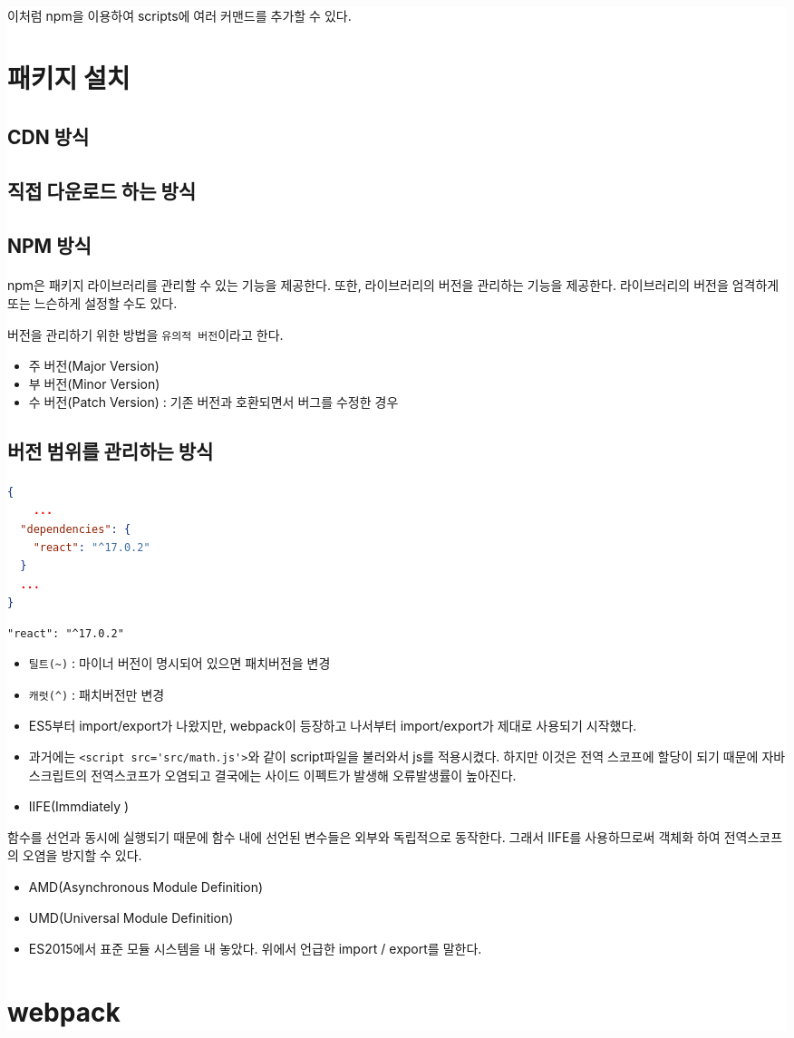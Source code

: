 이처럼 npm을 이용하여 scripts에 여러 커맨드를 추가할 수 있다.

# 패키지 설치

## CDN 방식

## 직접 다운로드 하는 방식

## NPM 방식

npm은 패키지 라이브러리를 관리할 수 있는 기능을 제공한다. 또한, 라이브러리의 버전을 관리하는 기능을 제공한다.
라이브러리의 버전을 엄격하게 또는 느슨하게 설정할 수도 있다.

버전을 관리하기 위한 방법을 `유의적 버전`이라고 한다.

- 주 버전(Major Version)
- 부 버전(Minor Version)
- 수 버전(Patch Version) : 기존 버전과 호환되면서 버그를 수정한 경우

## 버전 범위를 관리하는 방식

```json
{
    ...
  "dependencies": {
    "react": "^17.0.2"
  }
  ...
}
```

`"react": "^17.0.2"`

- `틸트(~)` : 마이너 버전이 명시되어 있으면 패치버전을 변경

- `캐럿(^)` : 패치버전만 변경

- ES5부터 import/export가 나왔지만, webpack이 등장하고 나서부터 import/export가 제대로 사용되기 시작했다.

- 과거에는 `<script src='src/math.js'>`와 같이 script파일을 불러와서 js를 적용시켰다.
  하지만 이것은 전역 스코프에 할당이 되기 때문에 자바스크립트의 전역스코프가 오염되고 결국에는 사이드 이펙트가 발생해 오류발생률이 높아진다.

- IIFE(Immdiately )

함수를 선언과 동시에 실행되기 때문에 함수 내에 선언된 변수들은 외부와 독립적으로 동작한다. 그래서 IIFE를 사용하므로써 객체화 하여 전역스코프의 오염을 방지할 수 있다.

- AMD(Asynchronous Module Definition)

- UMD(Universal Module Definition)

- ES2015에서 표준 모듈 시스템을 내 놓았다.
  위에서 언급한 import / export를 말한다.

# webpack
